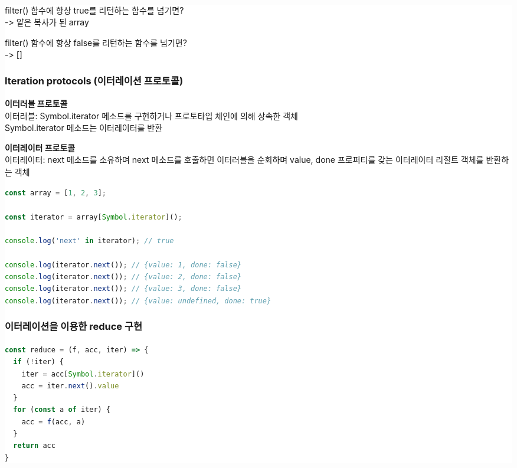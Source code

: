 filter() 함수에 항상 true를 리턴하는 함수를 넘기면?  
-> 얕은 복사가 된 array

filter() 함수에 항상 false를 리턴하는 함수를 넘기면?  
-> []

### Iteration protocols (이터레이션 프로토콜)    

**이터러블 프로토콜**  
이터러블: Symbol.iterator 메소드를 구현하거나 프로토타입 체인에 의해 상속한 객체   
Symbol.iterator 메소드는 이터레이터를 반환  

**이터레이터 프로토콜**  
이터레이터: next 메소드를 소유하며 next 메소드를 호출하면 이터러블을 순회하며 value, done 프로퍼티를 갖는 이터레이터 리절트 객체를 반환하는 객체

```js
const array = [1, 2, 3];

const iterator = array[Symbol.iterator]();

console.log('next' in iterator); // true

console.log(iterator.next()); // {value: 1, done: false}
console.log(iterator.next()); // {value: 2, done: false}
console.log(iterator.next()); // {value: 3, done: false}
console.log(iterator.next()); // {value: undefined, done: true}
```

### 이터레이션을 이용한 reduce 구현
```js
const reduce = (f, acc, iter) => {
  if (!iter) {
    iter = acc[Symbol.iterator]()
    acc = iter.next().value
  }
  for (const a of iter) {
    acc = f(acc, a)
  }
  return acc
}
```
